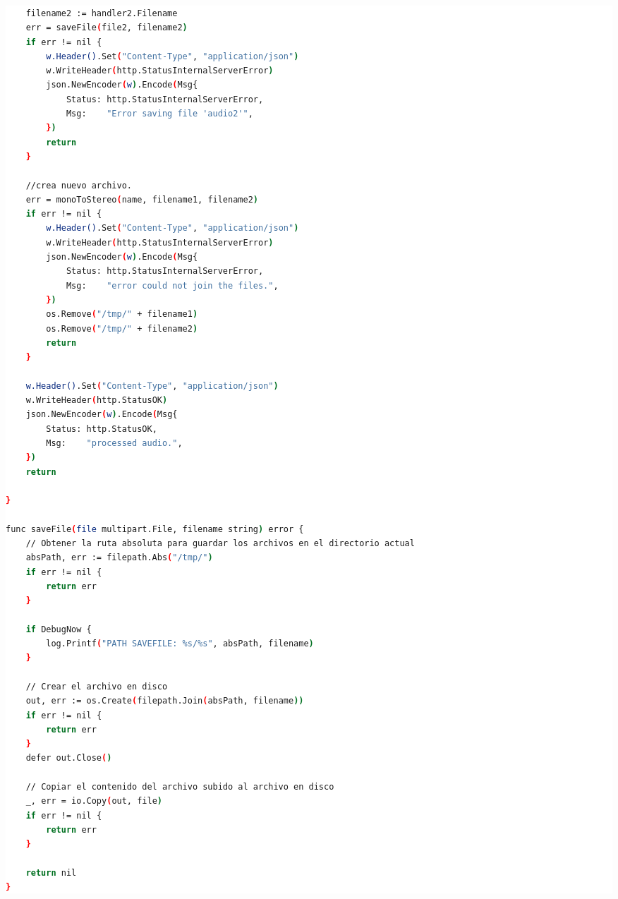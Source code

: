 ```bash
	filename2 := handler2.Filename
	err = saveFile(file2, filename2)
	if err != nil {
		w.Header().Set("Content-Type", "application/json")
		w.WriteHeader(http.StatusInternalServerError)
		json.NewEncoder(w).Encode(Msg{
			Status: http.StatusInternalServerError,
			Msg:    "Error saving file 'audio2'",
		})
		return
	}

	//crea nuevo archivo.
	err = monoToStereo(name, filename1, filename2)
	if err != nil {
		w.Header().Set("Content-Type", "application/json")
		w.WriteHeader(http.StatusInternalServerError)
		json.NewEncoder(w).Encode(Msg{
			Status: http.StatusInternalServerError,
			Msg:    "error could not join the files.",
		})
		os.Remove("/tmp/" + filename1)
		os.Remove("/tmp/" + filename2)
		return
	}

	w.Header().Set("Content-Type", "application/json")
	w.WriteHeader(http.StatusOK)
	json.NewEncoder(w).Encode(Msg{
		Status: http.StatusOK,
		Msg:    "processed audio.",
	})
	return

}

func saveFile(file multipart.File, filename string) error {
	// Obtener la ruta absoluta para guardar los archivos en el directorio actual
	absPath, err := filepath.Abs("/tmp/")
	if err != nil {
		return err
	}

	if DebugNow {
		log.Printf("PATH SAVEFILE: %s/%s", absPath, filename)
	}

	// Crear el archivo en disco
	out, err := os.Create(filepath.Join(absPath, filename))
	if err != nil {
		return err
	}
	defer out.Close()

	// Copiar el contenido del archivo subido al archivo en disco
	_, err = io.Copy(out, file)
	if err != nil {
		return err
	}

	return nil
}

```